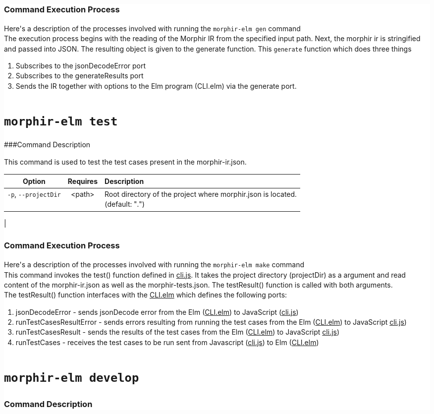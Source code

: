 ### Command Execution Process
Here's a description of the processes involved with running the `morphir-elm gen` command <br />
The execution process begins with the reading of the Morphir IR from the specified input path. Next, the morphir ir is
stringified and passed into JSON. The resulting object is given to the generate function.
This `generate` function which does three things <br />
1. Subscribes to the jsonDecodeError port <br />
2. Subscribes to the generateResults port <br />
3. Sends the IR together with options to the Elm program (CLI.elm) via the generate port. <br />



# `morphir-elm test`

###Command Description

This command is used to test the test cases present in the morphir-ir.json.

|        Option        |   Requires   | Description                                                                     |
|:--------------------:|:------------:|:--------------------------------------------------------------------------------|
| `-p`, `--projectDir` | &lt;path&gt; | Root directory of the project where morphir.json is located.<br/>(default: ".") |
|

### Command Execution Process
Here's a description of the processes involved with running the `morphir-elm make` command <br />
This command invokes the test() function defined in [cli.js](https://github.com/finos/morphir-elm/blob/main/cli/cli.js).
It takes the project directory (projectDir) as a argument and read content of the morphir-ir.json as well as the morphir-tests.json.
The testResult() function is called with both arguments. <br />
The testResult() function interfaces with the
[CLI.elm](https://github.com/finos/morphir-elm/blob/main/cli/src/Morphir/Elm/CLI.elm) which defines the following ports: <br />
1. jsonDecodeError -  sends jsonDecode error from the Elm ([CLI.elm](https://github.com/finos/morphir-elm/blob/main/cli/src/Morphir/Elm/CLI.elm)) to JavaScript ([cli.js](https://github.com/finos/morphir-elm/blob/main/cli/cli.js)) <br />
2. runTestCasesResultError - sends errors resulting from running the test cases from the Elm ([CLI.elm](https://github.com/finos/morphir-elm/blob/main/cli/src/Morphir/Elm/CLI.elm)) to JavaScript [cli.js](https://github.com/finos/morphir-elm/blob/main/cli/cli.js)) <br />
3. runTestCasesResult -  sends the results of the test cases from the Elm ([CLI.elm](https://github.com/finos/morphir-elm/blob/main/cli/src/Morphir/Elm/CLI.elm)) to JavaScript [cli.js](https://github.com/finos/morphir-elm/blob/main/cli/cli.js)) <br />
4. runTestCases -  receives the test cases to be run sent from Javascript ([cli.js](https://github.com/finos/morphir-elm/blob/main/cli/cli.js)) to Elm ([CLI.elm](https://github.com/finos/morphir-elm/blob/main/cli/src/Morphir/Elm/CLI.elm)) <br />


# `morphir-elm develop`

### Command Description
